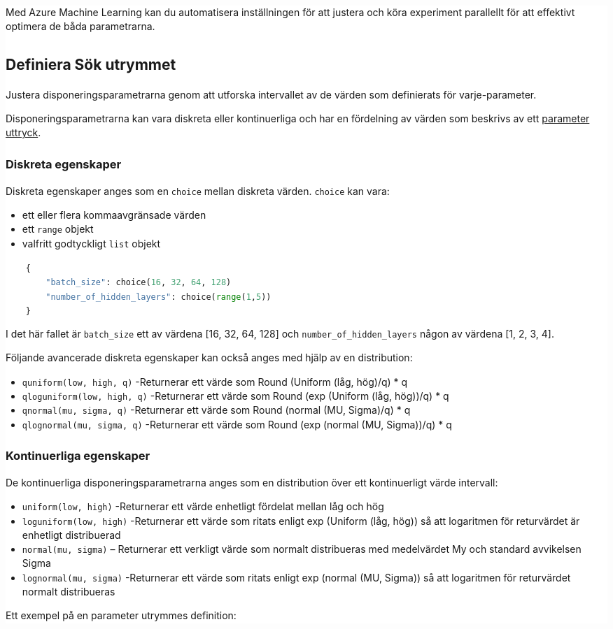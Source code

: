 Med Azure Machine Learning kan du automatisera inställningen för att justera och köra experiment parallellt för att effektivt optimera de båda parametrarna.


## <a name="define-the-search-space"></a>Definiera Sök utrymmet

Justera disponeringsparametrarna genom att utforska intervallet av de värden som definierats för varje-parameter.

Disponeringsparametrarna kan vara diskreta eller kontinuerliga och har en fördelning av värden som beskrivs av ett [parameter uttryck](/python/api/azureml-train-core/azureml.train.hyperdrive.parameter_expressions?preserve-view=true&view=azure-ml-py).

### <a name="discrete-hyperparameters"></a>Diskreta egenskaper

Diskreta egenskaper anges som en `choice` mellan diskreta värden. `choice` kan vara:

* ett eller flera kommaavgränsade värden
* ett `range` objekt
* valfritt godtyckligt `list` objekt


```Python
    {
        "batch_size": choice(16, 32, 64, 128)
        "number_of_hidden_layers": choice(range(1,5))
    }
```

I det här fallet är `batch_size` ett av värdena [16, 32, 64, 128] och `number_of_hidden_layers` någon av värdena [1, 2, 3, 4].

Följande avancerade diskreta egenskaper kan också anges med hjälp av en distribution:

* `quniform(low, high, q)` -Returnerar ett värde som Round (Uniform (låg, hög)/q) * q
* `qloguniform(low, high, q)` -Returnerar ett värde som Round (exp (Uniform (låg, hög))/q) * q
* `qnormal(mu, sigma, q)` -Returnerar ett värde som Round (normal (MU, Sigma)/q) * q
* `qlognormal(mu, sigma, q)` -Returnerar ett värde som Round (exp (normal (MU, Sigma))/q) * q

### <a name="continuous-hyperparameters"></a>Kontinuerliga egenskaper 

De kontinuerliga disponeringsparametrarna anges som en distribution över ett kontinuerligt värde intervall:

* `uniform(low, high)` -Returnerar ett värde enhetligt fördelat mellan låg och hög
* `loguniform(low, high)` -Returnerar ett värde som ritats enligt exp (Uniform (låg, hög)) så att logaritmen för returvärdet är enhetligt distribuerad
* `normal(mu, sigma)` – Returnerar ett verkligt värde som normalt distribueras med medelvärdet My och standard avvikelsen Sigma
* `lognormal(mu, sigma)` -Returnerar ett värde som ritats enligt exp (normal (MU, Sigma)) så att logaritmen för returvärdet normalt distribueras

Ett exempel på en parameter utrymmes definition:
